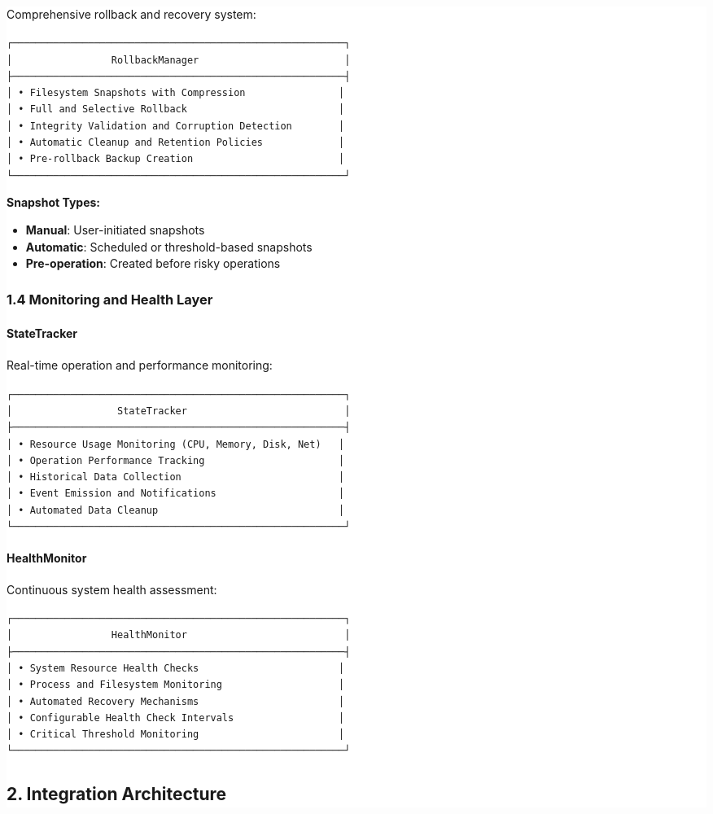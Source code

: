 Comprehensive rollback and recovery system:

```
┌─────────────────────────────────────────────────────────┐
│                 RollbackManager                         │
├─────────────────────────────────────────────────────────┤
│ • Filesystem Snapshots with Compression                │
│ • Full and Selective Rollback                          │
│ • Integrity Validation and Corruption Detection        │
│ • Automatic Cleanup and Retention Policies             │
│ • Pre-rollback Backup Creation                         │
└─────────────────────────────────────────────────────────┘
```

**Snapshot Types:**

- **Manual**: User-initiated snapshots
- **Automatic**: Scheduled or threshold-based snapshots
- **Pre-operation**: Created before risky operations

### 1.4 Monitoring and Health Layer

#### StateTracker

Real-time operation and performance monitoring:

```
┌─────────────────────────────────────────────────────────┐
│                  StateTracker                           │
├─────────────────────────────────────────────────────────┤
│ • Resource Usage Monitoring (CPU, Memory, Disk, Net)   │
│ • Operation Performance Tracking                       │
│ • Historical Data Collection                           │
│ • Event Emission and Notifications                     │
│ • Automated Data Cleanup                               │
└─────────────────────────────────────────────────────────┘
```

#### HealthMonitor

Continuous system health assessment:

```
┌─────────────────────────────────────────────────────────┐
│                 HealthMonitor                           │
├─────────────────────────────────────────────────────────┤
│ • System Resource Health Checks                        │
│ • Process and Filesystem Monitoring                    │
│ • Automated Recovery Mechanisms                        │
│ • Configurable Health Check Intervals                  │
│ • Critical Threshold Monitoring                        │
└─────────────────────────────────────────────────────────┘
```

## 2. Integration Architecture
